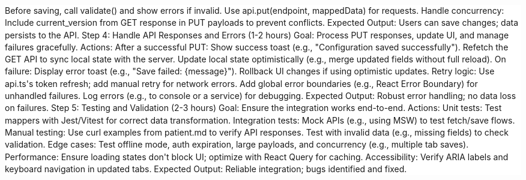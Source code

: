 Before saving, call validate() and show errors if invalid.
Use api.put<T>(endpoint, mappedData) for requests.
Handle concurrency: Include current_version from GET response in PUT payloads to prevent conflicts.
Expected Output: Users can save changes; data persists to the API.
Step 4: Handle API Responses and Errors (1-2 hours)
Goal: Process PUT responses, update UI, and manage failures gracefully.
Actions:
After a successful PUT:
Show success toast (e.g., "Configuration saved successfully").
Refetch the GET API to sync local state with the server.
Update local state optimistically (e.g., merge updated fields without full reload).
On failure:
Display error toast (e.g., "Save failed: {message}").
Rollback UI changes if using optimistic updates.
Retry logic: Use api.ts's token refresh; add manual retry for network errors.
Add global error boundaries (e.g., React Error Boundary) for unhandled failures.
Log errors (e.g., to console or a service) for debugging.
Expected Output: Robust error handling; no data loss on failures.
Step 5: Testing and Validation (2-3 hours)
Goal: Ensure the integration works end-to-end.
Actions:
Unit tests: Test mappers with Jest/Vitest for correct data transformation.
Integration tests: Mock APIs (e.g., using MSW) to test fetch/save flows.
Manual testing: Use curl examples from patient.md to verify API responses. Test with invalid data (e.g., missing fields) to check validation.
Edge cases: Test offline mode, auth expiration, large payloads, and concurrency (e.g., multiple tab saves).
Performance: Ensure loading states don't block UI; optimize with React Query for caching.
Accessibility: Verify ARIA labels and keyboard navigation in updated tabs.
Expected Output: Reliable integration; bugs identified and fixed.